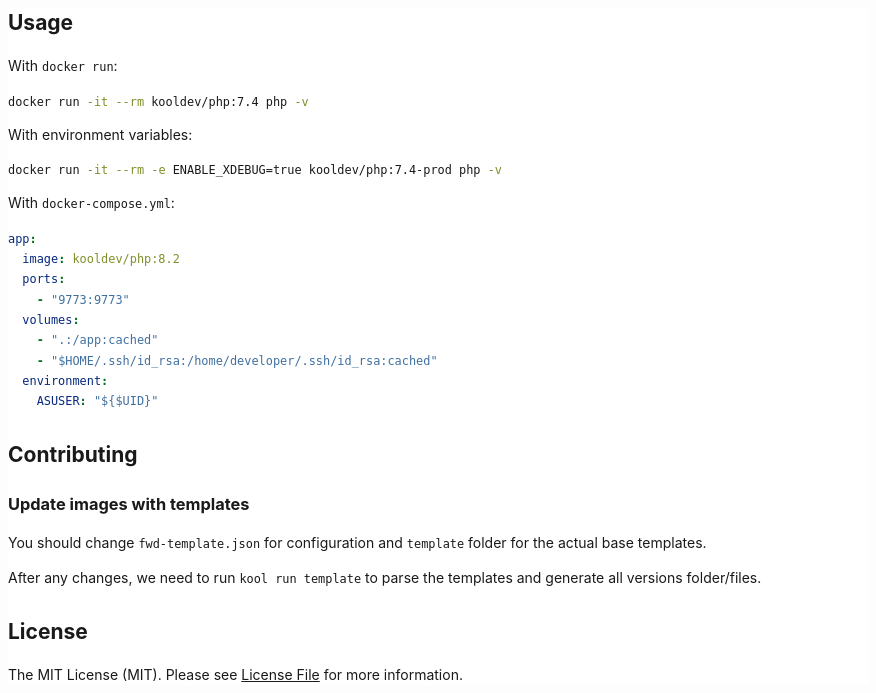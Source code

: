## Usage

With `docker run`:

```sh
docker run -it --rm kooldev/php:7.4 php -v
```

With environment variables:

```sh
docker run -it --rm -e ENABLE_XDEBUG=true kooldev/php:7.4-prod php -v
```

With `docker-compose.yml`:

```yaml
app:
  image: kooldev/php:8.2
  ports:
    - "9773:9773"
  volumes:
    - ".:/app:cached"
    - "$HOME/.ssh/id_rsa:/home/developer/.ssh/id_rsa:cached"
  environment:
    ASUSER: "${$UID}"
```

## Contributing

### Update images with templates

You should change `fwd-template.json` for configuration and `template` folder for the actual base templates.

After any changes, we need to run `kool run template` to parse the templates and generate all versions folder/files.

## License

The MIT License (MIT). Please see [License File](LICENSE.md) for more information.
